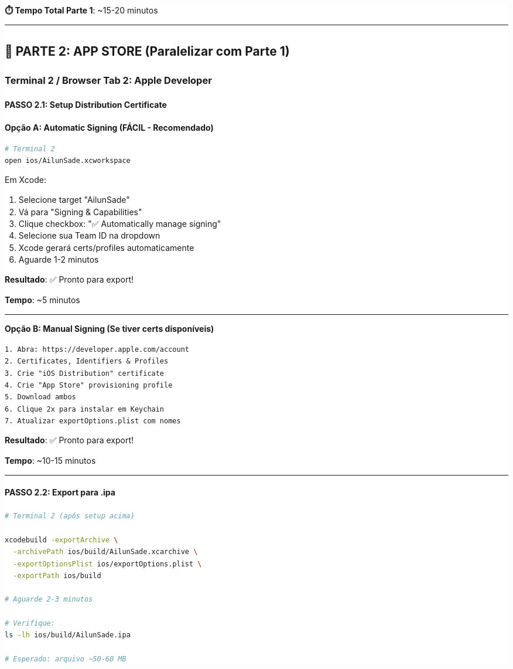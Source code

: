 **⏱️ Tempo Total Parte 1**: ~15-20 minutos

---

## 🍎 PARTE 2: APP STORE (Paralelizar com Parte 1)

### Terminal 2 / Browser Tab 2: Apple Developer

#### PASSO 2.1: Setup Distribution Certificate

**Opção A: Automatic Signing (FÁCIL - Recomendado)**

```bash
# Terminal 2
open ios/AilunSade.xcworkspace
```

Em Xcode:
1. Selecione target "AilunSade"
2. Vá para "Signing & Capabilities"
3. Clique checkbox: "✅ Automatically manage signing"
4. Selecione sua Team ID na dropdown
5. Xcode gerará certs/profiles automaticamente
6. Aguarde 1-2 minutos

**Resultado**: ✅ Pronto para export!

**Tempo**: ~5 minutos

---

**Opção B: Manual Signing (Se tiver certs disponíveis)**

```
1. Abra: https://developer.apple.com/account
2. Certificates, Identifiers & Profiles
3. Crie "iOS Distribution" certificate
4. Crie "App Store" provisioning profile
5. Download ambos
6. Clique 2x para instalar em Keychain
7. Atualizar exportOptions.plist com nomes
```

**Resultado**: ✅ Pronto para export!

**Tempo**: ~10-15 minutos

---

#### PASSO 2.2: Export para .ipa

```bash
# Terminal 2 (após setup acima)

xcodebuild -exportArchive \
  -archivePath ios/build/AilunSade.xcarchive \
  -exportOptionsPlist ios/exportOptions.plist \
  -exportPath ios/build

# Aguarde 2-3 minutos

# Verifique:
ls -lh ios/build/AilunSade.ipa

# Esperado: arquivo ~50-60 MB
```
